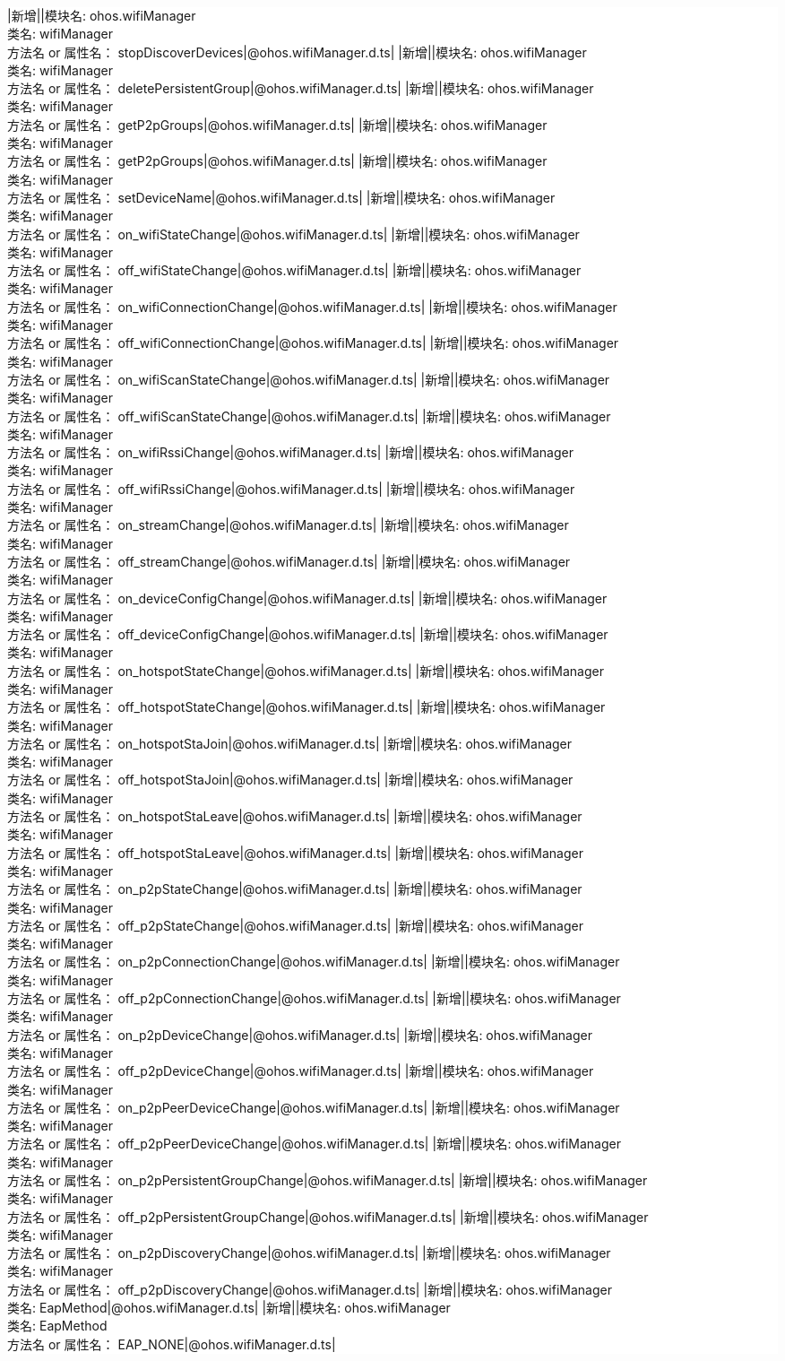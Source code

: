 |新增||模块名: ohos.wifiManager<br>类名: wifiManager<br>方法名 or 属性名： stopDiscoverDevices|@ohos.wifiManager.d.ts|
|新增||模块名: ohos.wifiManager<br>类名: wifiManager<br>方法名 or 属性名： deletePersistentGroup|@ohos.wifiManager.d.ts|
|新增||模块名: ohos.wifiManager<br>类名: wifiManager<br>方法名 or 属性名： getP2pGroups|@ohos.wifiManager.d.ts|
|新增||模块名: ohos.wifiManager<br>类名: wifiManager<br>方法名 or 属性名： getP2pGroups|@ohos.wifiManager.d.ts|
|新增||模块名: ohos.wifiManager<br>类名: wifiManager<br>方法名 or 属性名： setDeviceName|@ohos.wifiManager.d.ts|
|新增||模块名: ohos.wifiManager<br>类名: wifiManager<br>方法名 or 属性名： on_wifiStateChange|@ohos.wifiManager.d.ts|
|新增||模块名: ohos.wifiManager<br>类名: wifiManager<br>方法名 or 属性名： off_wifiStateChange|@ohos.wifiManager.d.ts|
|新增||模块名: ohos.wifiManager<br>类名: wifiManager<br>方法名 or 属性名： on_wifiConnectionChange|@ohos.wifiManager.d.ts|
|新增||模块名: ohos.wifiManager<br>类名: wifiManager<br>方法名 or 属性名： off_wifiConnectionChange|@ohos.wifiManager.d.ts|
|新增||模块名: ohos.wifiManager<br>类名: wifiManager<br>方法名 or 属性名： on_wifiScanStateChange|@ohos.wifiManager.d.ts|
|新增||模块名: ohos.wifiManager<br>类名: wifiManager<br>方法名 or 属性名： off_wifiScanStateChange|@ohos.wifiManager.d.ts|
|新增||模块名: ohos.wifiManager<br>类名: wifiManager<br>方法名 or 属性名： on_wifiRssiChange|@ohos.wifiManager.d.ts|
|新增||模块名: ohos.wifiManager<br>类名: wifiManager<br>方法名 or 属性名： off_wifiRssiChange|@ohos.wifiManager.d.ts|
|新增||模块名: ohos.wifiManager<br>类名: wifiManager<br>方法名 or 属性名： on_streamChange|@ohos.wifiManager.d.ts|
|新增||模块名: ohos.wifiManager<br>类名: wifiManager<br>方法名 or 属性名： off_streamChange|@ohos.wifiManager.d.ts|
|新增||模块名: ohos.wifiManager<br>类名: wifiManager<br>方法名 or 属性名： on_deviceConfigChange|@ohos.wifiManager.d.ts|
|新增||模块名: ohos.wifiManager<br>类名: wifiManager<br>方法名 or 属性名： off_deviceConfigChange|@ohos.wifiManager.d.ts|
|新增||模块名: ohos.wifiManager<br>类名: wifiManager<br>方法名 or 属性名： on_hotspotStateChange|@ohos.wifiManager.d.ts|
|新增||模块名: ohos.wifiManager<br>类名: wifiManager<br>方法名 or 属性名： off_hotspotStateChange|@ohos.wifiManager.d.ts|
|新增||模块名: ohos.wifiManager<br>类名: wifiManager<br>方法名 or 属性名： on_hotspotStaJoin|@ohos.wifiManager.d.ts|
|新增||模块名: ohos.wifiManager<br>类名: wifiManager<br>方法名 or 属性名： off_hotspotStaJoin|@ohos.wifiManager.d.ts|
|新增||模块名: ohos.wifiManager<br>类名: wifiManager<br>方法名 or 属性名： on_hotspotStaLeave|@ohos.wifiManager.d.ts|
|新增||模块名: ohos.wifiManager<br>类名: wifiManager<br>方法名 or 属性名： off_hotspotStaLeave|@ohos.wifiManager.d.ts|
|新增||模块名: ohos.wifiManager<br>类名: wifiManager<br>方法名 or 属性名： on_p2pStateChange|@ohos.wifiManager.d.ts|
|新增||模块名: ohos.wifiManager<br>类名: wifiManager<br>方法名 or 属性名： off_p2pStateChange|@ohos.wifiManager.d.ts|
|新增||模块名: ohos.wifiManager<br>类名: wifiManager<br>方法名 or 属性名： on_p2pConnectionChange|@ohos.wifiManager.d.ts|
|新增||模块名: ohos.wifiManager<br>类名: wifiManager<br>方法名 or 属性名： off_p2pConnectionChange|@ohos.wifiManager.d.ts|
|新增||模块名: ohos.wifiManager<br>类名: wifiManager<br>方法名 or 属性名： on_p2pDeviceChange|@ohos.wifiManager.d.ts|
|新增||模块名: ohos.wifiManager<br>类名: wifiManager<br>方法名 or 属性名： off_p2pDeviceChange|@ohos.wifiManager.d.ts|
|新增||模块名: ohos.wifiManager<br>类名: wifiManager<br>方法名 or 属性名： on_p2pPeerDeviceChange|@ohos.wifiManager.d.ts|
|新增||模块名: ohos.wifiManager<br>类名: wifiManager<br>方法名 or 属性名： off_p2pPeerDeviceChange|@ohos.wifiManager.d.ts|
|新增||模块名: ohos.wifiManager<br>类名: wifiManager<br>方法名 or 属性名： on_p2pPersistentGroupChange|@ohos.wifiManager.d.ts|
|新增||模块名: ohos.wifiManager<br>类名: wifiManager<br>方法名 or 属性名： off_p2pPersistentGroupChange|@ohos.wifiManager.d.ts|
|新增||模块名: ohos.wifiManager<br>类名: wifiManager<br>方法名 or 属性名： on_p2pDiscoveryChange|@ohos.wifiManager.d.ts|
|新增||模块名: ohos.wifiManager<br>类名: wifiManager<br>方法名 or 属性名： off_p2pDiscoveryChange|@ohos.wifiManager.d.ts|
|新增||模块名: ohos.wifiManager<br>类名: EapMethod|@ohos.wifiManager.d.ts|
|新增||模块名: ohos.wifiManager<br>类名: EapMethod<br>方法名 or 属性名： EAP_NONE|@ohos.wifiManager.d.ts|